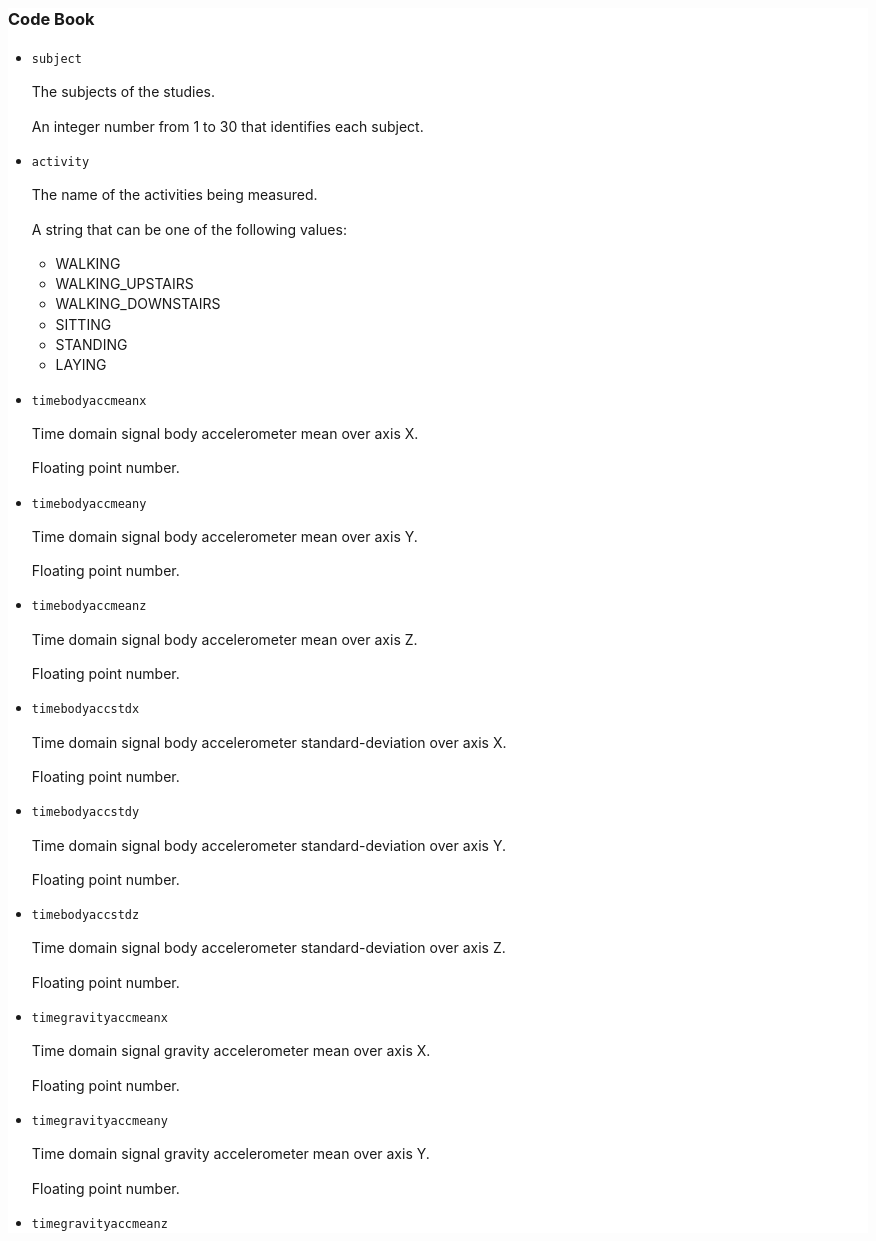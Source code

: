 ### Code Book

* `subject`

    The subjects of the studies.
    
    An integer number from 1 to 30 that identifies each subject.

* `activity`

    The name of the activities being measured.
    
    A string that can be one of the following values:
    * WALKING
    * WALKING_UPSTAIRS
    * WALKING_DOWNSTAIRS
    * SITTING
    * STANDING
    * LAYING
    
* `timebodyaccmeanx`

    Time domain signal body accelerometer mean over axis X.

    Floating point number.
* `timebodyaccmeany`

    Time domain signal body accelerometer mean over axis Y.

    Floating point number.
* `timebodyaccmeanz`

    Time domain signal body accelerometer mean over axis Z.

    Floating point number.
* `timebodyaccstdx`

    Time domain signal body accelerometer standard-deviation over axis X.

    Floating point number.
* `timebodyaccstdy`

    Time domain signal body accelerometer standard-deviation over axis Y.

    Floating point number.
* `timebodyaccstdz`

    Time domain signal body accelerometer standard-deviation over axis Z.

    Floating point number.
* `timegravityaccmeanx`

    Time domain signal gravity accelerometer mean over axis X.

    Floating point number.
* `timegravityaccmeany`

    Time domain signal gravity accelerometer mean over axis Y.

    Floating point number.
* `timegravityaccmeanz`
